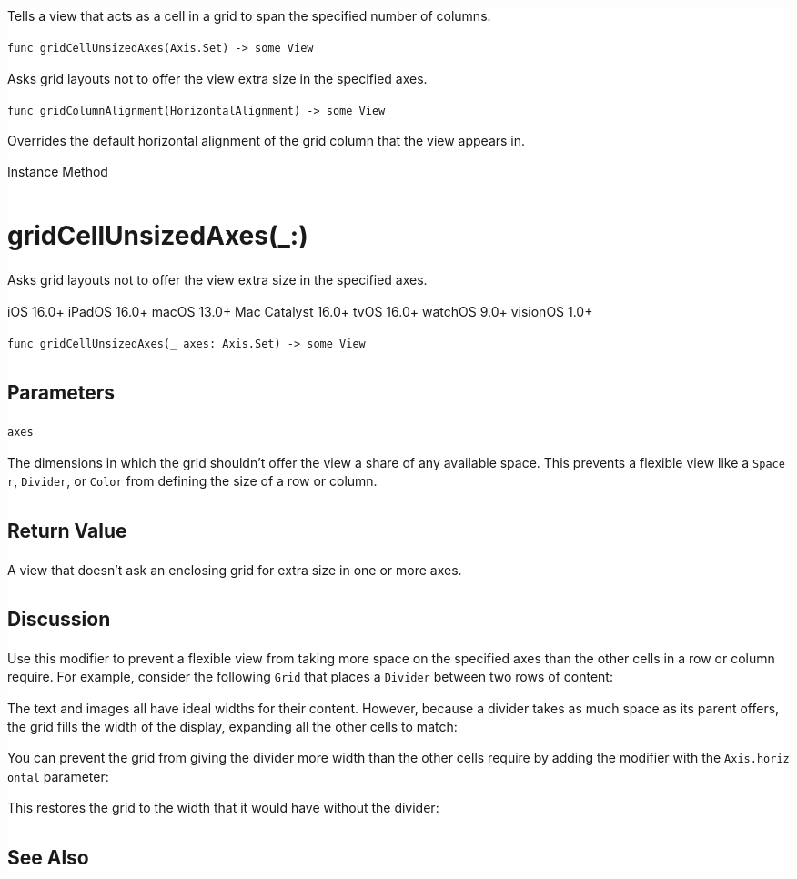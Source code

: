 Tells a view that acts as a cell in a grid to span the specified number of
columns.

`func gridCellUnsizedAxes(Axis.Set) -> some View`

Asks grid layouts not to offer the view extra size in the specified axes.

`func gridColumnAlignment(HorizontalAlignment) -> some View`

Overrides the default horizontal alignment of the grid column that the view
appears in.

Instance Method

# gridCellUnsizedAxes(_:)

Asks grid layouts not to offer the view extra size in the specified axes.

iOS 16.0+  iPadOS 16.0+  macOS 13.0+  Mac Catalyst 16.0+  tvOS 16.0+  watchOS
9.0+  visionOS 1.0+

    
    
    func gridCellUnsizedAxes(_ axes: Axis.Set) -> some View
    

##  Parameters

`axes`

    

The dimensions in which the grid shouldn’t offer the view a share of any
available space. This prevents a flexible view like a `Spacer`, `Divider`, or
`Color` from defining the size of a row or column.

## Return Value

A view that doesn’t ask an enclosing grid for extra size in one or more axes.

## Discussion

Use this modifier to prevent a flexible view from taking more space on the
specified axes than the other cells in a row or column require. For example,
consider the following `Grid` that places a `Divider` between two rows of
content:

The text and images all have ideal widths for their content. However, because
a divider takes as much space as its parent offers, the grid fills the width
of the display, expanding all the other cells to match:

You can prevent the grid from giving the divider more width than the other
cells require by adding the modifier with the `Axis.horizontal` parameter:

This restores the grid to the width that it would have without the divider:

## See Also
